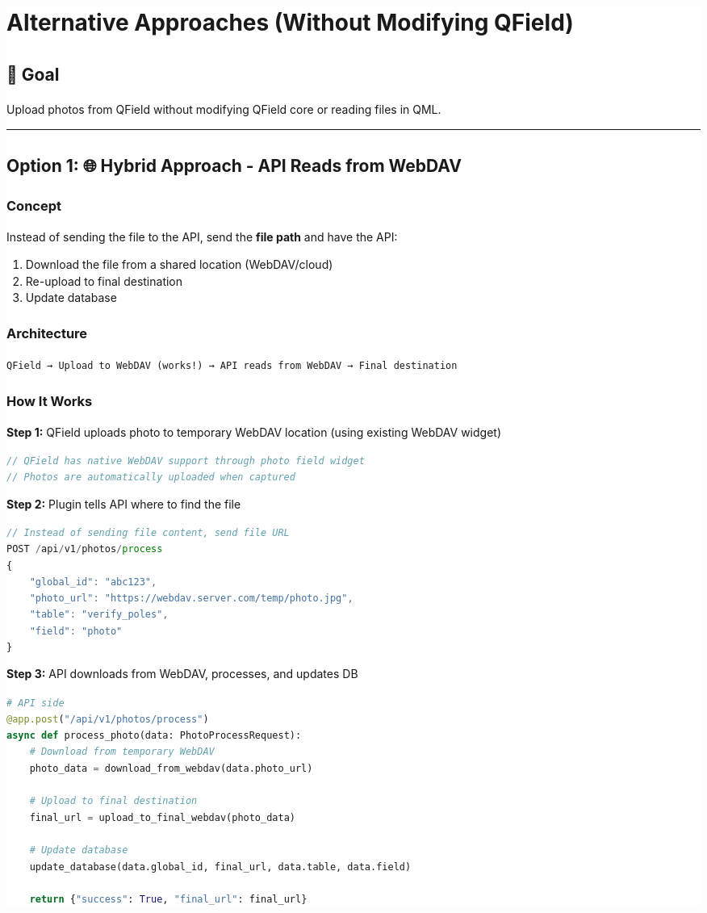 # Alternative Approaches (Without Modifying QField)

## 🎯 Goal
Upload photos from QField without modifying QField core or reading files in QML.

---

## Option 1: 🌐 Hybrid Approach - API Reads from WebDAV

### Concept
Instead of sending the file to the API, send the **file path** and have the API:
1. Download the file from a shared location (WebDAV/cloud)
2. Re-upload to final destination
3. Update database

### Architecture
```
QField → Upload to WebDAV (works!) → API reads from WebDAV → Final destination
```

### How It Works

**Step 1:** QField uploads photo to temporary WebDAV location (using existing WebDAV widget)
```javascript
// QField has native WebDAV support through photo field widget
// Photos are automatically uploaded when captured
```

**Step 2:** Plugin tells API where to find the file
```javascript
// Instead of sending file content, send file URL
POST /api/v1/photos/process
{
    "global_id": "abc123",
    "photo_url": "https://webdav.server.com/temp/photo.jpg",
    "table": "verify_poles",
    "field": "photo"
}
```

**Step 3:** API downloads from WebDAV, processes, and updates DB
```python
# API side
@app.post("/api/v1/photos/process")
async def process_photo(data: PhotoProcessRequest):
    # Download from temporary WebDAV
    photo_data = download_from_webdav(data.photo_url)
    
    # Upload to final destination
    final_url = upload_to_final_webdav(photo_data)
    
    # Update database
    update_database(data.global_id, final_url, data.table, data.field)
    
    return {"success": True, "final_url": final_url}
```
